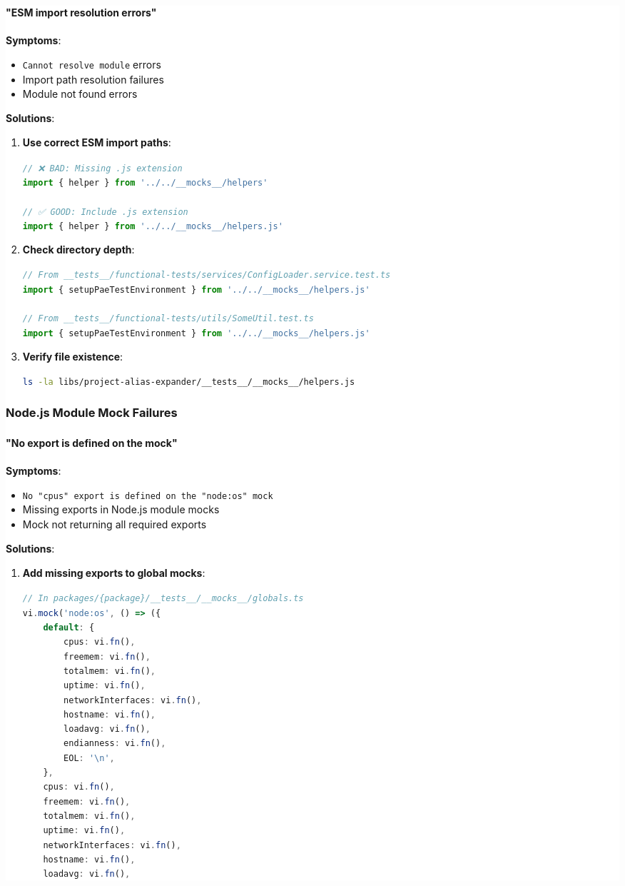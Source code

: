 #### **"ESM import resolution errors"**

**Symptoms**:

- `Cannot resolve module` errors
- Import path resolution failures
- Module not found errors

**Solutions**:

1. **Use correct ESM import paths**:

    ```typescript
    // ❌ BAD: Missing .js extension
    import { helper } from '../../__mocks__/helpers'

    // ✅ GOOD: Include .js extension
    import { helper } from '../../__mocks__/helpers.js'
    ```

2. **Check directory depth**:

    ```typescript
    // From __tests__/functional-tests/services/ConfigLoader.service.test.ts
    import { setupPaeTestEnvironment } from '../../__mocks__/helpers.js'

    // From __tests__/functional-tests/utils/SomeUtil.test.ts
    import { setupPaeTestEnvironment } from '../../__mocks__/helpers.js'
    ```

3. **Verify file existence**:
    ```bash
    ls -la libs/project-alias-expander/__tests__/__mocks__/helpers.js
    ```

### **Node.js Module Mock Failures**

#### **"No export is defined on the mock"**

**Symptoms**:

- `No "cpus" export is defined on the "node:os" mock`
- Missing exports in Node.js module mocks
- Mock not returning all required exports

**Solutions**:

1. **Add missing exports to global mocks**:

    ```typescript
    // In packages/{package}/__tests__/__mocks__/globals.ts
    vi.mock('node:os', () => ({
        default: {
            cpus: vi.fn(),
            freemem: vi.fn(),
            totalmem: vi.fn(),
            uptime: vi.fn(),
            networkInterfaces: vi.fn(),
            hostname: vi.fn(),
            loadavg: vi.fn(),
            endianness: vi.fn(),
            EOL: '\n',
        },
        cpus: vi.fn(),
        freemem: vi.fn(),
        totalmem: vi.fn(),
        uptime: vi.fn(),
        networkInterfaces: vi.fn(),
        hostname: vi.fn(),
        loadavg: vi.fn(),
